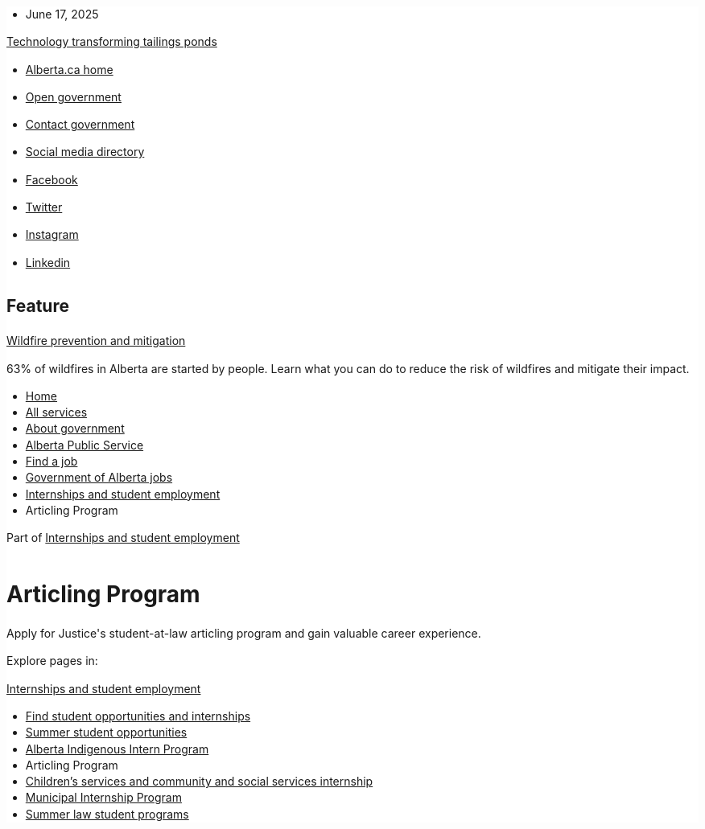   * June 17, 2025

[Technology transforming tailings ponds](https://www.alberta.ca/release.cfm?xID=93482F3A82391-952D-4BA8-4FA399D7A9C03AE9)




  * [Alberta.ca home](/government-of-alberta)
  * [Open government](/open-government-program)
  * [Contact government](https://www.alberta.ca/contact.cfm)
  * [Social media directory](/social-media-directory)



  * [Facebook](https://www.facebook.com/youralberta.ca/)
  * [Twitter](https://twitter.com/YourAlberta)
  * [Instagram](https://www.instagram.com/youralberta/)
  * [Linkedin](https://www.linkedin.com/company/government-of-alberta/)



## Feature

[Wildfire prevention and mitigation](/wildfire-prevention-and-mitigation)

63% of wildfires in Alberta are started by people. Learn what you can do to reduce the risk of wildfires and mitigate their impact.

  * [Home](/)
  * [All services](/all-services)
  * [About government](/about-government)
  * [Alberta Public Service](/alberta-public-service-jobs-and-human-resources)
  * [Find a job](/find-a-job)
  * [Government of Alberta jobs](/government-of-alberta-jobs)
  * [Internships and student employment](/internships-and-student-employment)
  * Articling Program



Part of [Internships and student employment](/internships-and-student-employment)

#  Articling Program

Apply for Justice's student-at-law articling program and gain valuable career experience. 

Explore pages in:

[Internships and student employment](/internships-and-student-employment)

  * [Find student opportunities and internships](/find-student-opportunities-and-internships)
  * [Summer student opportunities](/summer-student-opportunities)
  * [Alberta Indigenous Intern Program](/alberta-indigenous-intern-program)
  * Articling Program 
  * [Children’s services and community and social services internship](/childrens-services-community-and-social-services-internship)
  * [Municipal Internship Program](/municipal-internship-program)
  * [Summer law student programs](/summer-law-student-programs)
